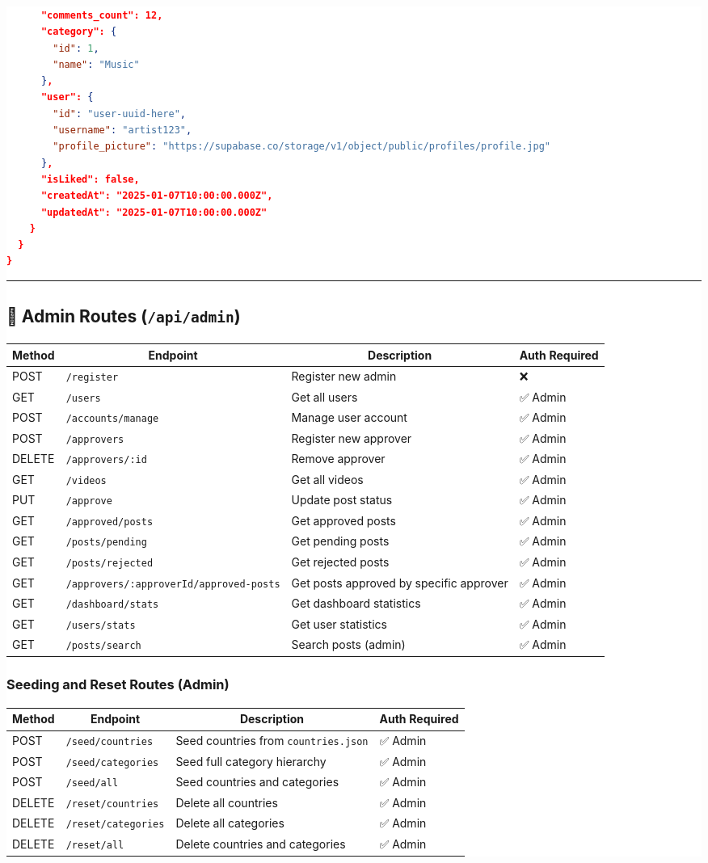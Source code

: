 ```json
      "comments_count": 12,
      "category": {
        "id": 1,
        "name": "Music"
      },
      "user": {
        "id": "user-uuid-here",
        "username": "artist123",
        "profile_picture": "https://supabase.co/storage/v1/object/public/profiles/profile.jpg"
      },
      "isLiked": false,
      "createdAt": "2025-01-07T10:00:00.000Z",
      "updatedAt": "2025-01-07T10:00:00.000Z"
    }
  }
}
```

---

## 👑 Admin Routes (`/api/admin`)

| Method | Endpoint | Description | Auth Required |
|--------|----------|-------------|---------------|
| POST | `/register` | Register new admin | ❌ |
| GET | `/users` | Get all users | ✅ Admin |
| POST | `/accounts/manage` | Manage user account | ✅ Admin |
| POST | `/approvers` | Register new approver | ✅ Admin |
| DELETE | `/approvers/:id` | Remove approver | ✅ Admin |
| GET | `/videos` | Get all videos | ✅ Admin |
| PUT | `/approve` | Update post status | ✅ Admin |
| GET | `/approved/posts` | Get approved posts | ✅ Admin |
| GET | `/posts/pending` | Get pending posts | ✅ Admin |
| GET | `/posts/rejected` | Get rejected posts | ✅ Admin |
| GET | `/approvers/:approverId/approved-posts` | Get posts approved by specific approver | ✅ Admin |
| GET | `/dashboard/stats` | Get dashboard statistics | ✅ Admin |
| GET | `/users/stats` | Get user statistics | ✅ Admin |
| GET | `/posts/search` | Search posts (admin) | ✅ Admin |
### Seeding and Reset Routes (Admin)

| Method | Endpoint | Description | Auth Required |
|--------|----------|-------------|---------------|
| POST | `/seed/countries` | Seed countries from `countries.json` | ✅ Admin |
| POST | `/seed/categories` | Seed full category hierarchy | ✅ Admin |
| POST | `/seed/all` | Seed countries and categories | ✅ Admin |
| DELETE | `/reset/countries` | Delete all countries | ✅ Admin |
| DELETE | `/reset/categories` | Delete all categories | ✅ Admin |
| DELETE | `/reset/all` | Delete countries and categories | ✅ Admin |
